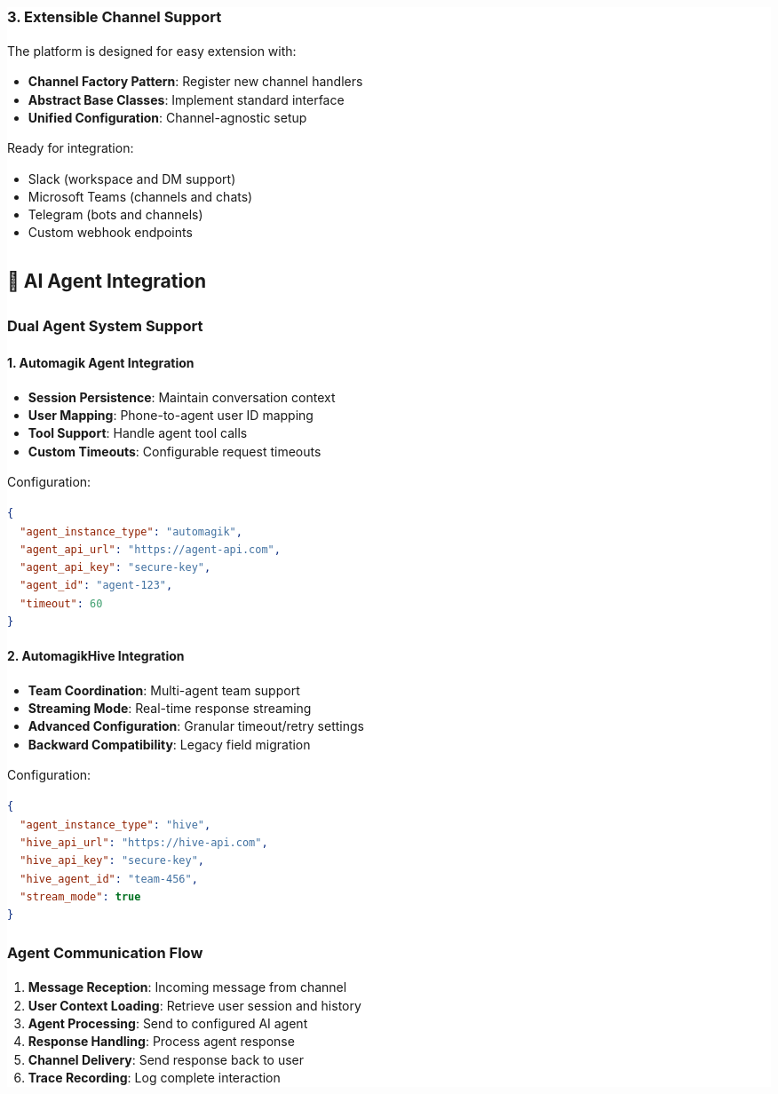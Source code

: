 ### 3. Extensible Channel Support

The platform is designed for easy extension with:
- **Channel Factory Pattern**: Register new channel handlers
- **Abstract Base Classes**: Implement standard interface
- **Unified Configuration**: Channel-agnostic setup

Ready for integration:
- Slack (workspace and DM support)
- Microsoft Teams (channels and chats)
- Telegram (bots and channels)
- Custom webhook endpoints

## 🤖 AI Agent Integration

### Dual Agent System Support

#### 1. Automagik Agent Integration
- **Session Persistence**: Maintain conversation context
- **User Mapping**: Phone-to-agent user ID mapping
- **Tool Support**: Handle agent tool calls
- **Custom Timeouts**: Configurable request timeouts

Configuration:
```json
{
  "agent_instance_type": "automagik",
  "agent_api_url": "https://agent-api.com",
  "agent_api_key": "secure-key",
  "agent_id": "agent-123",
  "timeout": 60
}
```

#### 2. AutomagikHive Integration
- **Team Coordination**: Multi-agent team support
- **Streaming Mode**: Real-time response streaming
- **Advanced Configuration**: Granular timeout/retry settings
- **Backward Compatibility**: Legacy field migration

Configuration:
```json
{
  "agent_instance_type": "hive",
  "hive_api_url": "https://hive-api.com",
  "hive_api_key": "secure-key",
  "hive_agent_id": "team-456",
  "stream_mode": true
}
```

### Agent Communication Flow
1. **Message Reception**: Incoming message from channel
2. **User Context Loading**: Retrieve user session and history
3. **Agent Processing**: Send to configured AI agent
4. **Response Handling**: Process agent response
5. **Channel Delivery**: Send response back to user
6. **Trace Recording**: Log complete interaction
